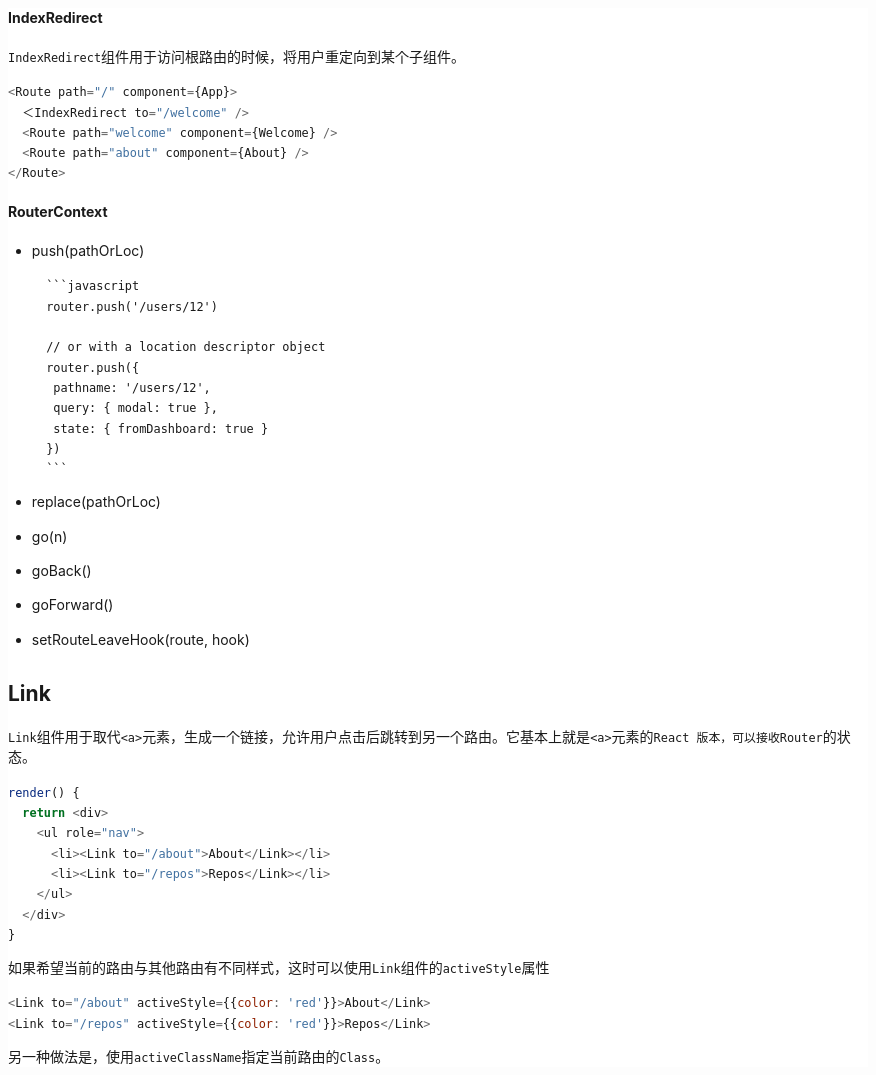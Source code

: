 #### IndexRedirect

`IndexRedirect`组件用于访问根路由的时候，将用户重定向到某个子组件。

```javascript
<Route path="/" component={App}>
  ＜IndexRedirect to="/welcome" />
  <Route path="welcome" component={Welcome} />
  <Route path="about" component={About} />
</Route>
```

#### RouterContext

- push(pathOrLoc)

      	```javascript
      	router.push('/users/12')

      	// or with a location descriptor object
      	router.push({
      	 pathname: '/users/12',
      	 query: { modal: true },
      	 state: { fromDashboard: true }
      	})
      	```

- replace(pathOrLoc)
- go(n)
- goBack()
- goForward()
- setRouteLeaveHook(route, hook)

## Link

`Link`组件用于取代`<a>`元素，生成一个链接，允许用户点击后跳转到另一个路由。它基本上就是`<a>`元素的`React 版本，可以接收Router`的状态。

```javascript
render() {
  return <div>
    <ul role="nav">
      <li><Link to="/about">About</Link></li>
      <li><Link to="/repos">Repos</Link></li>
    </ul>
  </div>
}
```

如果希望当前的路由与其他路由有不同样式，这时可以使用`Link`组件的`activeStyle`属性

```javascript
<Link to="/about" activeStyle={{color: 'red'}}>About</Link>
<Link to="/repos" activeStyle={{color: 'red'}}>Repos</Link>
```

另一种做法是，使用`activeClassName`指定当前路由的`Class`。
